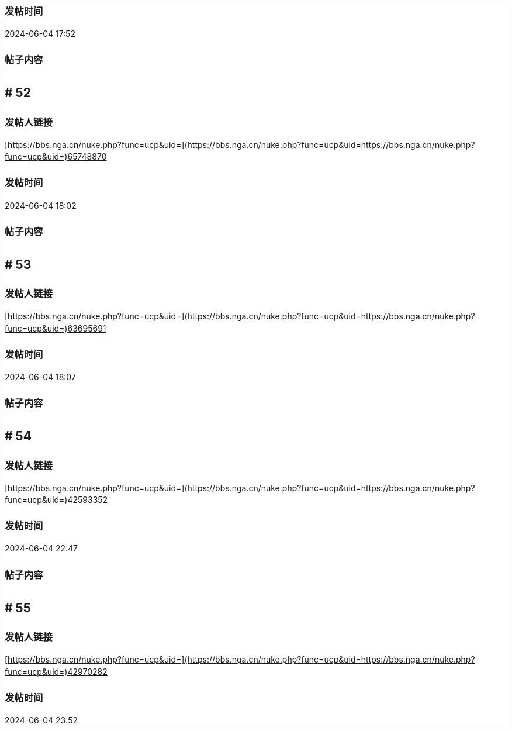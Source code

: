### 发帖时间
2024-06-04 17:52

### 帖子内容


## \# 52
### 发帖人链接
[https://bbs.nga.cn/nuke.php?func=ucp&uid=](https://bbs.nga.cn/nuke.php?func=ucp&uid=https://bbs.nga.cn/nuke.php?func=ucp&uid=)65748870

### 发帖时间
2024-06-04 18:02

### 帖子内容


## \# 53
### 发帖人链接
[https://bbs.nga.cn/nuke.php?func=ucp&uid=](https://bbs.nga.cn/nuke.php?func=ucp&uid=https://bbs.nga.cn/nuke.php?func=ucp&uid=)63695691

### 发帖时间
2024-06-04 18:07

### 帖子内容


## \# 54
### 发帖人链接
[https://bbs.nga.cn/nuke.php?func=ucp&uid=](https://bbs.nga.cn/nuke.php?func=ucp&uid=https://bbs.nga.cn/nuke.php?func=ucp&uid=)42593352

### 发帖时间
2024-06-04 22:47

### 帖子内容


## \# 55
### 发帖人链接
[https://bbs.nga.cn/nuke.php?func=ucp&uid=](https://bbs.nga.cn/nuke.php?func=ucp&uid=https://bbs.nga.cn/nuke.php?func=ucp&uid=)42970282

### 发帖时间
2024-06-04 23:52
